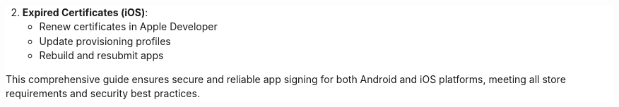 2. **Expired Certificates (iOS)**:
   - Renew certificates in Apple Developer
   - Update provisioning profiles
   - Rebuild and resubmit apps

This comprehensive guide ensures secure and reliable app signing for both Android and iOS platforms, meeting all store requirements and security best practices.